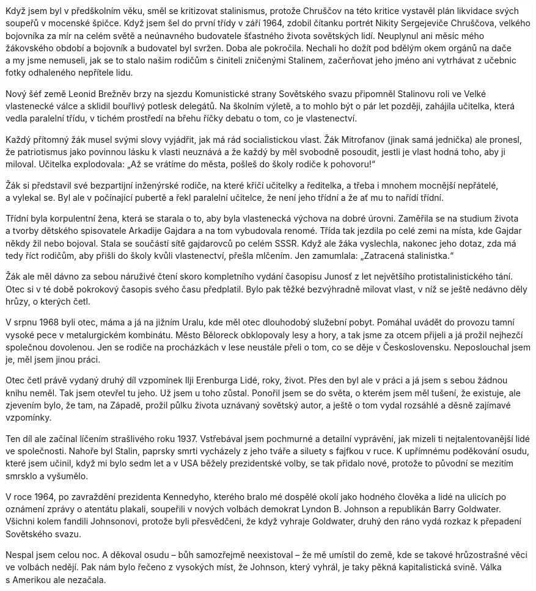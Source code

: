 Když jsem byl v předškolním věku, směl se kritizovat stalinismus, protože Chruščov na této kritice vystavěl plán likvidace svých soupeřů v mocenské špičce. Když jsem šel do první třídy v září 1964, zdobil čítanku portrét Nikity Sergejeviče Chruščova, velkého bojovníka za mír na celém světě a neúnavného budovatele šťastného života sovětských lidí. Neuplynul ani měsíc mého žákovského období a bojovník a budovatel byl svržen. Doba ale pokročila. Nechali ho dožít pod bdělým okem orgánů na dače a my jsme nemuseli, jak se to stalo našim rodičům s činiteli zničenými Stalinem, začerňovat jeho jméno ani vytrhávat z učebnic fotky odhaleného nepřítele lidu.

Nový šéf země Leonid Brežněv brzy na sjezdu Komunistické strany Sovětského svazu připomněl Stalinovu roli ve Velké vlastenecké válce a sklidil bouřlivý potlesk delegátů. Na školním výletě, a to mohlo být o pár let později, zahájila učitelka, která vedla paralelní třídu, v tichém prostředí na břehu říčky debatu o tom, co je vlastenectví.

Každý přítomný žák musel svými slovy vyjádřit, jak má rád socialistickou vlast. Žák Mitrofanov (jinak samá jednička) ale pronesl, že patriotismus jako povinnou lásku k vlasti neuznává a že každý by měl svobodně posoudit, jestli je vlast hodná toho, aby ji miloval. Učitelka explodovala: „Až se vrátíme do města, pošleš do školy rodiče k pohovoru!“

Žák si představil své bezpartijní inženýrské rodiče, na které křičí učitelky a ředitelka, a třeba i mnohem mocnější nepřátelé, a vylekal se. Byl ale v počínající pubertě a řekl paralelní učitelce, že není jeho třídní a že ať mu to nařídí třídní.

Třídní byla korpulentní žena, která se starala o to, aby byla vlastenecká výchova na dobré úrovni. Zaměřila se na studium života a tvorby dětského spisovatele Arkadije Gajdara a na tom vybudovala renomé. Třída tak jezdila po celé zemi na místa, kde Gajdar někdy žil nebo bojoval. Stala se součástí sítě gajdarovců po celém SSSR. Když ale žáka vyslechla, nakonec jeho dotaz, zda má tedy říct rodičům, aby přišli do školy kvůli vlastenectví, přešla mlčením. Jen zamumlala: „Zatracená stalinistka.“

Žák ale měl dávno za sebou náruživé čtení skoro kompletního vydání časopisu Junosť z let největšího protistalinistického tání. Otec si v té době pokrokový časopis svého času předplatil. Bylo pak těžké bezvýhradně milovat vlast, v níž se ještě nedávno děly hrůzy, o kterých četl.

V srpnu 1968 byli otec, máma a já na jižním Uralu, kde měl otec dlouhodobý služební pobyt. Pomáhal uvádět do provozu tamní vysoké pece v metalurgickém kombinátu. Město Běloreck obklopovaly lesy a hory, a tak jsme za otcem přijeli a já prožil nejhezčí společnou dovolenou. Jen se rodiče na procházkách v lese neustále přeli o tom, co se děje v Československu. Neposlouchal jsem je, měl jsem jinou práci.

Otec četl právě vydaný druhý díl vzpomínek Ilji Erenburga Lidé, roky, život. Přes den byl ale v práci a já jsem s sebou žádnou knihu neměl. Tak jsem otevřel tu jeho. Už jsem u toho zůstal. Ponořil jsem se do světa, o kterém jsem měl tušení, že existuje, ale zjevením bylo, že tam, na Západě, prožil půlku života uznávaný sovětský autor, a ještě o tom vydal rozsáhlé a děsně zajímavé vzpomínky.

Ten díl ale začínal líčením strašlivého roku 1937. Vstřebával jsem pochmurné a detailní vyprávění, jak mizeli ti nejtalentovanější lidé ve společnosti. Nahoře byl Stalin, paprsky smrti vycházely z jeho tváře a siluety s fajfkou v ruce. K upřímnému poděkování osudu, které jsem učinil, když mi bylo sedm let a v USA běžely prezidentské volby, se tak přidalo nové, protože to původní se mezitím smrsklo a vyšumělo.

V roce 1964, po zavraždění prezidenta Kennedyho, kterého bralo mé dospělé okolí jako hodného člověka a lidé na ulicích po oznámení zprávy o atentátu plakali, soupeřili v nových volbách demokrat Lyndon B. Johnson a republikán Barry Goldwater. Všichni kolem fandili Johnsonovi, protože byli přesvědčeni, že když vyhraje Goldwater, druhý den ráno vydá rozkaz k přepadení Sovětského svazu.

Nespal jsem celou noc. A děkoval osudu – bůh samozřejmě neexistoval – že mě umístil do země, kde se takové hrůzostrašné věci ve volbách nedějí. Pak nám bylo řečeno z vysokých míst, že Johnson, který vyhrál, je taky pěkná kapitalistická svině. Válka s Amerikou ale nezačala.
